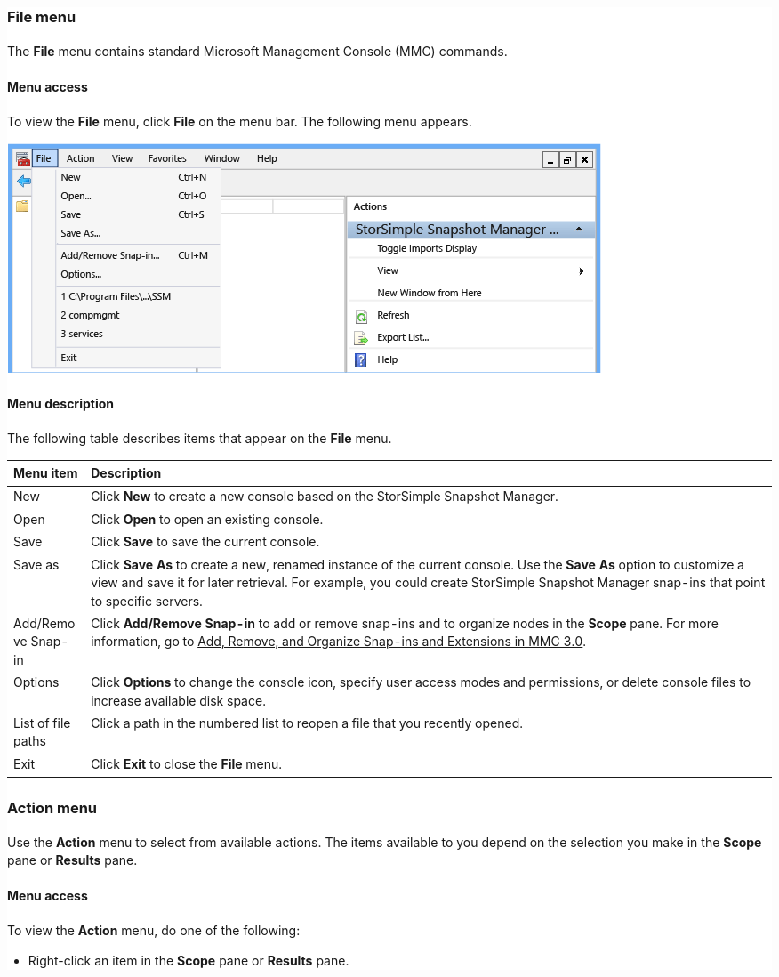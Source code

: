 ### File menu

The **File** menu contains standard Microsoft Management Console (MMC) commands.

#### Menu access

To view the **File** menu, click **File** on the menu bar. The following menu appears.

![StorSimple Snapshot Manager File menu](./media/storsimple-use-snapshot-manager/HCS_SSM_FileMenu.png) 

#### Menu description

The following table describes items that appear on the **File** menu.

| Menu item | Description |
|:----------|:-------------|
| New       | Click **New** to create a new console based on the StorSimple Snapshot Manager. |
| Open      | Click **Open** to open an existing console. |
| Save      | Click **Save** to save the current console. |
| Save as   | Click **Save As** to create a new, renamed instance of the current console. Use the **Save As** option to customize a view and save it for later retrieval. For example, you could create StorSimple Snapshot Manager snap-ins that point to specific servers. |
| Add/Remove Snap-in | Click **Add/Remove Snap-in** to add or remove snap-ins and to organize nodes in the **Scope** pane. For more information, go to [Add, Remove, and Organize Snap-ins and Extensions in MMC 3.0](https://technet.microsoft.com/library/cc722035.aspx). |
| Options   | Click **Options** to change the console icon, specify user access modes and permissions, or delete console files to increase available disk space. |
| List of file paths | Click a path in the numbered list to reopen a file that you recently opened. |
| Exit      | Click **Exit** to close the **File** menu. |
 
### Action menu

Use the **Action** menu to select from available actions. The items available to you depend on the selection you make in the **Scope** pane or **Results** pane.

#### Menu access

To view the **Action** menu, do one of the following:

- Right-click an item in the **Scope** pane or **Results** pane.
